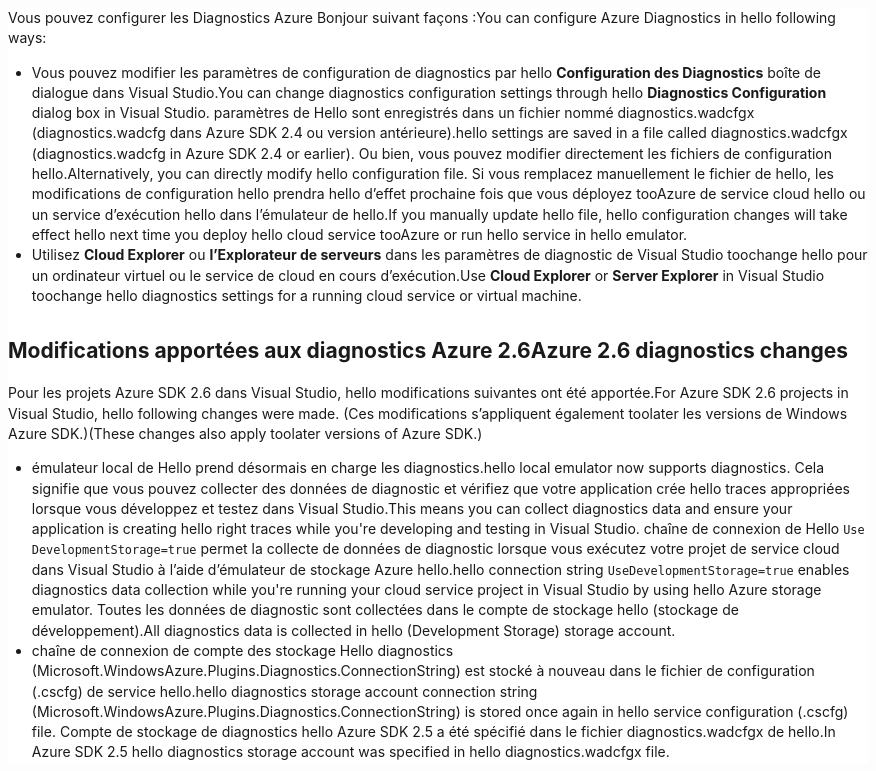 <span data-ttu-id="7d9e4-109">Vous pouvez configurer les Diagnostics Azure Bonjour suivant façons :</span><span class="sxs-lookup"><span data-stu-id="7d9e4-109">You can configure Azure Diagnostics in hello following ways:</span></span>

* <span data-ttu-id="7d9e4-110">Vous pouvez modifier les paramètres de configuration de diagnostics par hello **Configuration des Diagnostics** boîte de dialogue dans Visual Studio.</span><span class="sxs-lookup"><span data-stu-id="7d9e4-110">You can change diagnostics configuration settings through hello **Diagnostics Configuration** dialog box in Visual Studio.</span></span> <span data-ttu-id="7d9e4-111">paramètres de Hello sont enregistrés dans un fichier nommé diagnostics.wadcfgx (diagnostics.wadcfg dans Azure SDK 2.4 ou version antérieure).</span><span class="sxs-lookup"><span data-stu-id="7d9e4-111">hello settings are saved in a file called diagnostics.wadcfgx (diagnostics.wadcfg in Azure SDK 2.4 or earlier).</span></span> <span data-ttu-id="7d9e4-112">Ou bien, vous pouvez modifier directement les fichiers de configuration hello.</span><span class="sxs-lookup"><span data-stu-id="7d9e4-112">Alternatively, you can directly modify hello configuration file.</span></span> <span data-ttu-id="7d9e4-113">Si vous remplacez manuellement le fichier de hello, les modifications de configuration hello prendra hello d’effet prochaine fois que vous déployez tooAzure de service cloud hello ou un service d’exécution hello dans l’émulateur de hello.</span><span class="sxs-lookup"><span data-stu-id="7d9e4-113">If you manually update hello file, hello configuration changes will take effect hello next time you deploy hello cloud service tooAzure or run hello service in hello emulator.</span></span>
* <span data-ttu-id="7d9e4-114">Utilisez **Cloud Explorer** ou **l’Explorateur de serveurs** dans les paramètres de diagnostic de Visual Studio toochange hello pour un ordinateur virtuel ou le service de cloud en cours d’exécution.</span><span class="sxs-lookup"><span data-stu-id="7d9e4-114">Use **Cloud Explorer** or **Server Explorer** in Visual Studio toochange hello diagnostics settings for a running cloud service or virtual machine.</span></span>

## <a name="azure-26-diagnostics-changes"></a><span data-ttu-id="7d9e4-115">Modifications apportées aux diagnostics Azure 2.6</span><span class="sxs-lookup"><span data-stu-id="7d9e4-115">Azure 2.6 diagnostics changes</span></span>
<span data-ttu-id="7d9e4-116">Pour les projets Azure SDK 2.6 dans Visual Studio, hello modifications suivantes ont été apportée.</span><span class="sxs-lookup"><span data-stu-id="7d9e4-116">For Azure SDK 2.6 projects in Visual Studio, hello following changes were made.</span></span> <span data-ttu-id="7d9e4-117">(Ces modifications s’appliquent également toolater les versions de Windows Azure SDK.)</span><span class="sxs-lookup"><span data-stu-id="7d9e4-117">(These changes also apply toolater versions of Azure SDK.)</span></span>

* <span data-ttu-id="7d9e4-118">émulateur local de Hello prend désormais en charge les diagnostics.</span><span class="sxs-lookup"><span data-stu-id="7d9e4-118">hello local emulator now supports diagnostics.</span></span> <span data-ttu-id="7d9e4-119">Cela signifie que vous pouvez collecter des données de diagnostic et vérifiez que votre application crée hello traces appropriées lorsque vous développez et testez dans Visual Studio.</span><span class="sxs-lookup"><span data-stu-id="7d9e4-119">This means you can collect diagnostics data and ensure your application is creating hello right traces while you're developing and testing in Visual Studio.</span></span> <span data-ttu-id="7d9e4-120">chaîne de connexion de Hello `UseDevelopmentStorage=true` permet la collecte de données de diagnostic lorsque vous exécutez votre projet de service cloud dans Visual Studio à l’aide d’émulateur de stockage Azure hello.</span><span class="sxs-lookup"><span data-stu-id="7d9e4-120">hello connection string `UseDevelopmentStorage=true` enables diagnostics data collection while you're running your cloud service project in Visual Studio by using hello Azure storage emulator.</span></span> <span data-ttu-id="7d9e4-121">Toutes les données de diagnostic sont collectées dans le compte de stockage hello (stockage de développement).</span><span class="sxs-lookup"><span data-stu-id="7d9e4-121">All diagnostics data is collected in hello (Development Storage) storage account.</span></span>
* <span data-ttu-id="7d9e4-122">chaîne de connexion de compte des stockage Hello diagnostics (Microsoft.WindowsAzure.Plugins.Diagnostics.ConnectionString) est stocké à nouveau dans le fichier de configuration (.cscfg) de service hello.</span><span class="sxs-lookup"><span data-stu-id="7d9e4-122">hello diagnostics storage account connection string (Microsoft.WindowsAzure.Plugins.Diagnostics.ConnectionString) is stored once again in hello service configuration (.cscfg) file.</span></span> <span data-ttu-id="7d9e4-123">Compte de stockage de diagnostics hello Azure SDK 2.5 a été spécifié dans le fichier diagnostics.wadcfgx de hello.</span><span class="sxs-lookup"><span data-stu-id="7d9e4-123">In Azure SDK 2.5 hello diagnostics storage account was specified in hello diagnostics.wadcfgx file.</span></span>
